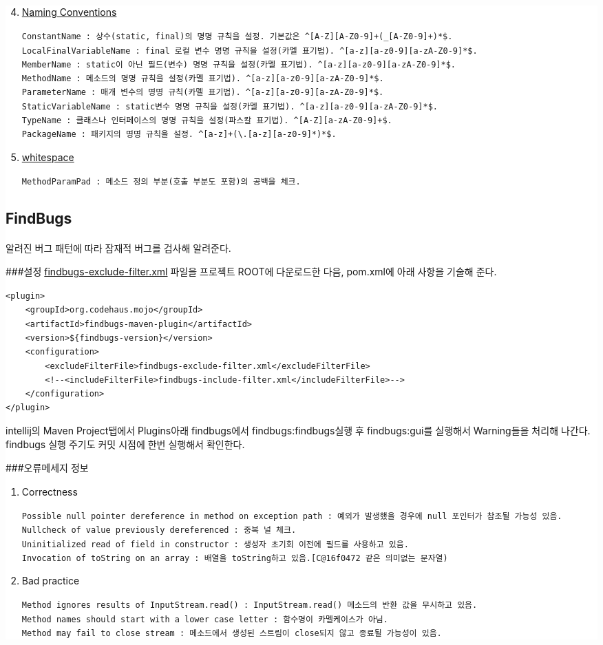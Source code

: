 4. [Naming Conventions](http://checkstyle.sf.net/config_naming.htm)
    ```
    ConstantName : 상수(static, final)의 명명 규칙을 설정. 기본값은 ^[A-Z][A-Z0-9]+(_[A-Z0-9]+)*$.
    LocalFinalVariableName : final 로컬 변수 명명 규칙을 설정(카멜 표기법). ^[a-z][a-z0-9][a-zA-Z0-9]*$.
    MemberName : static이 아닌 필드(변수) 명명 규칙을 설정(카멜 표기법). ^[a-z][a-z0-9][a-zA-Z0-9]*$.
    MethodName : 메소드의 명명 규칙을 설정(카멜 표기법). ^[a-z][a-z0-9][a-zA-Z0-9]*$.
    ParameterName : 매개 변수의 명명 규칙(카멜 표기법). ^[a-z][a-z0-9][a-zA-Z0-9]*$.
    StaticVariableName : static변수 명명 규칙을 설정(카멜 표기법). ^[a-z][a-z0-9][a-zA-Z0-9]*$.
    TypeName : 클래스나 인터페이스의 명명 규칙을 설정(파스칼 표기법). ^[A-Z][a-zA-Z0-9]+$.
    PackageName : 패키지의 명명 규칙을 설정. ^[a-z]+(\.[a-z][a-z0-9]*)*$.
    ```

5. [whitespace](http://checkstyle.sf.net/config_whitespace.html)
    ```
    MethodParamPad : 메소드 정의 부분(호출 부분도 포함)의 공백을 체크.
    ```

FindBugs
---
알려진 버그 패턴에 따라 잠재적 버그를 검사해 알려준다.

###설정
[findbugs-exclude-filter.xml][findbugs-exclude-filter] 파일을 프로젝트 ROOT에 다운로드한 다음, pom.xml에 아래 사항을 기술해 준다.
```
<plugin>
    <groupId>org.codehaus.mojo</groupId>
    <artifactId>findbugs-maven-plugin</artifactId>
    <version>${findbugs-version}</version>
    <configuration>
        <excludeFilterFile>findbugs-exclude-filter.xml</excludeFilterFile>
        <!--<includeFilterFile>findbugs-include-filter.xml</includeFilterFile>-->
    </configuration>
</plugin>
```
intellij의 Maven Project탭에서 Plugins아래 findbugs에서 findbugs:findbugs실행 후 findbugs:gui를 실행해서 Warning들을 처리해 나간다. findbugs 실행 주기도 커밋 시점에 한번 실행해서 확인한다.

###오류메세지 정보
1. Correctness
    ```
    Possible null pointer dereference in method on exception path : 예외가 발생했을 경우에 null 포인터가 참조될 가능성 있음.
    Nullcheck of value previously dereferenced : 중복 널 체크.
    Uninitialized read of field in constructor : 생성자 초기회 이전에 필드를 사용하고 있음.
    Invocation of toString on an array : 배열을 toString하고 있음.[C@16f0472 같은 의미없는 문자열)
    ```

2. Bad practice
    ```
    Method ignores results of InputStream.read() : InputStream.read() 메소드의 반환 값을 무시하고 있음.
    Method names should start with a lower case letter : 함수명이 카멜케이스가 아님.
    Method may fail to close stream : 메소드에서 생성된 스트림이 close되지 않고 종료될 가능성이 있음.
    ```


[wiseeco-checkstyle]: https://github.com/wiseeco/dev-culture/blob/master/build-config/checkstyle/wiseeco-checks.xml
[findbugs-exclude-filter]: https://github.com/wiseeco/dev-culture/blob/master/build-config/findbugs/findbugs-exclude-filter.xml